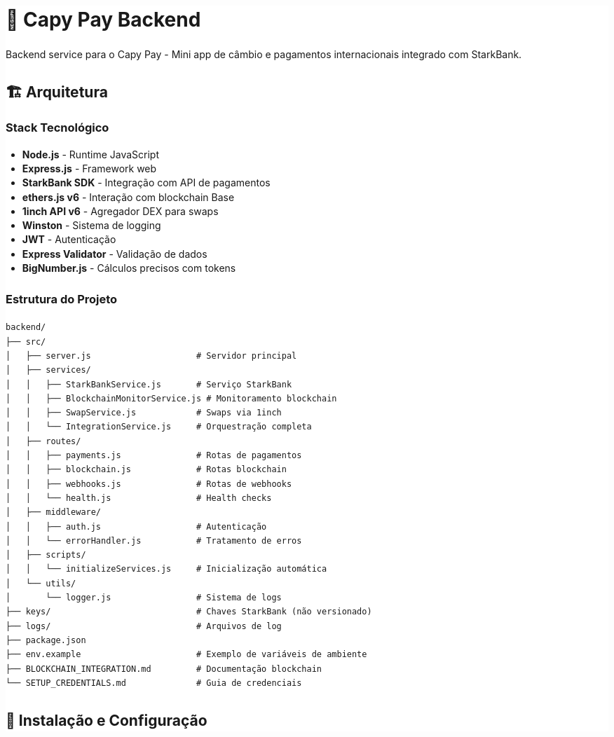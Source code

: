 # 🦫 Capy Pay Backend

Backend service para o Capy Pay - Mini app de câmbio e pagamentos internacionais integrado com StarkBank.

## 🏗️ Arquitetura

### Stack Tecnológico
- **Node.js** - Runtime JavaScript
- **Express.js** - Framework web
- **StarkBank SDK** - Integração com API de pagamentos
- **ethers.js v6** - Interação com blockchain Base
- **1inch API v6** - Agregador DEX para swaps
- **Winston** - Sistema de logging
- **JWT** - Autenticação
- **Express Validator** - Validação de dados
- **BigNumber.js** - Cálculos precisos com tokens

### Estrutura do Projeto
```
backend/
├── src/
│   ├── server.js                     # Servidor principal
│   ├── services/
│   │   ├── StarkBankService.js       # Serviço StarkBank
│   │   ├── BlockchainMonitorService.js # Monitoramento blockchain
│   │   ├── SwapService.js            # Swaps via 1inch
│   │   └── IntegrationService.js     # Orquestração completa
│   ├── routes/
│   │   ├── payments.js               # Rotas de pagamentos
│   │   ├── blockchain.js             # Rotas blockchain
│   │   ├── webhooks.js               # Rotas de webhooks
│   │   └── health.js                 # Health checks
│   ├── middleware/
│   │   ├── auth.js                   # Autenticação
│   │   └── errorHandler.js           # Tratamento de erros
│   ├── scripts/
│   │   └── initializeServices.js     # Inicialização automática
│   └── utils/
│       └── logger.js                 # Sistema de logs
├── keys/                             # Chaves StarkBank (não versionado)
├── logs/                             # Arquivos de log
├── package.json
├── env.example                       # Exemplo de variáveis de ambiente
├── BLOCKCHAIN_INTEGRATION.md         # Documentação blockchain
└── SETUP_CREDENTIALS.md              # Guia de credenciais
```

## 🚀 Instalação e Configuração
